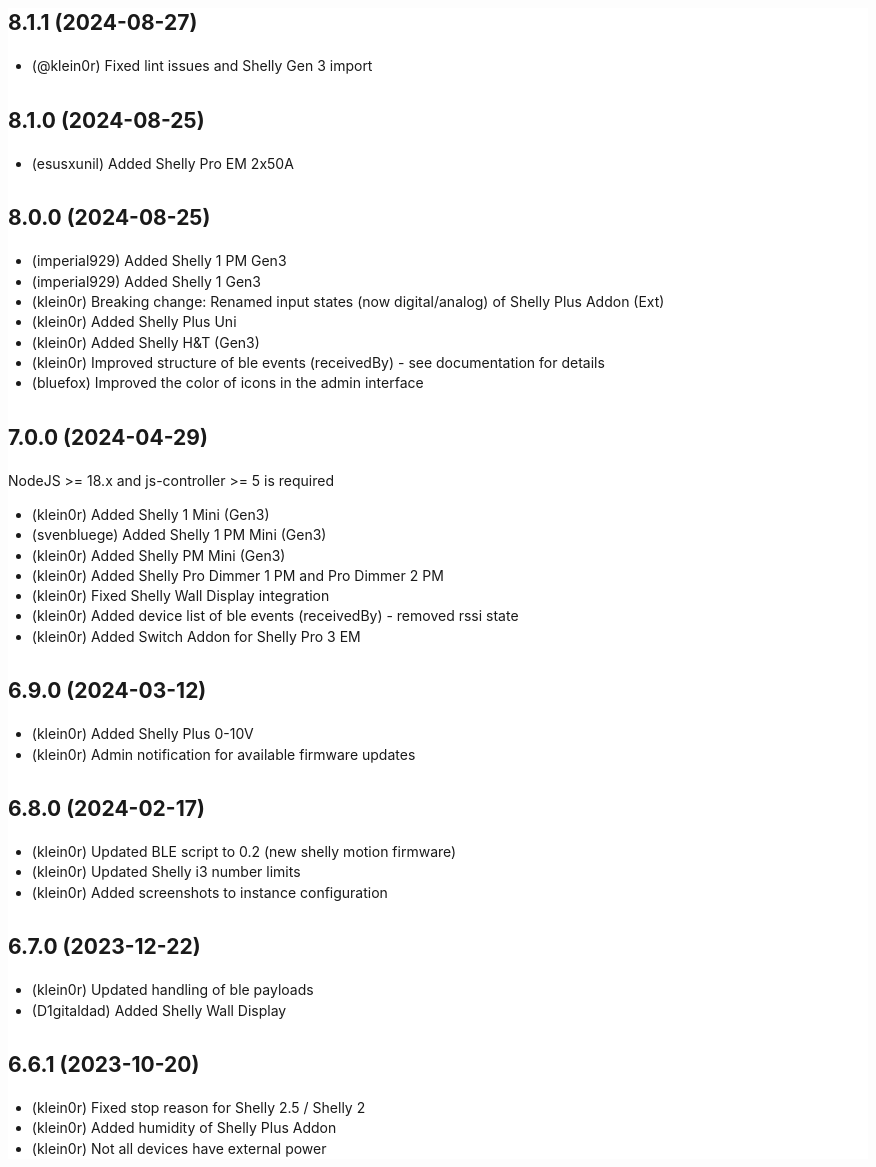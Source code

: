 ## 8.1.1 (2024-08-27)

* (@klein0r) Fixed lint issues and Shelly Gen 3 import

## 8.1.0 (2024-08-25)

* (esusxunil) Added Shelly Pro EM 2x50A

## 8.0.0 (2024-08-25)

* (imperial929) Added Shelly 1 PM Gen3
* (imperial929) Added Shelly 1 Gen3
* (klein0r) Breaking change: Renamed input states (now digital/analog) of Shelly Plus Addon (Ext)
* (klein0r) Added Shelly Plus Uni
* (klein0r) Added Shelly H&T (Gen3)
* (klein0r) Improved structure of ble events (receivedBy) - see documentation for details
* (bluefox) Improved the color of icons in the admin interface

## 7.0.0 (2024-04-29)

NodeJS >= 18.x and js-controller >= 5 is required

* (klein0r) Added Shelly 1 Mini (Gen3)
* (svenbluege) Added Shelly 1 PM Mini (Gen3)
* (klein0r) Added Shelly PM Mini (Gen3)
* (klein0r) Added Shelly Pro Dimmer 1 PM and Pro Dimmer 2 PM
* (klein0r) Fixed Shelly Wall Display integration
* (klein0r) Added device list of ble events (receivedBy) - removed rssi state
* (klein0r) Added Switch Addon for Shelly Pro 3 EM

## 6.9.0 (2024-03-12)

* (klein0r) Added Shelly Plus 0-10V
* (klein0r) Admin notification for available firmware updates

## 6.8.0 (2024-02-17)

* (klein0r) Updated BLE script to 0.2 (new shelly motion firmware)
* (klein0r) Updated Shelly i3 number limits
* (klein0r) Added screenshots to instance configuration

## 6.7.0 (2023-12-22)

* (klein0r) Updated handling of ble payloads
* (D1gitaldad) Added Shelly Wall Display

## 6.6.1 (2023-10-20)

* (klein0r) Fixed stop reason for Shelly 2.5 / Shelly 2
* (klein0r) Added humidity of Shelly Plus Addon
* (klein0r) Not all devices have external power
